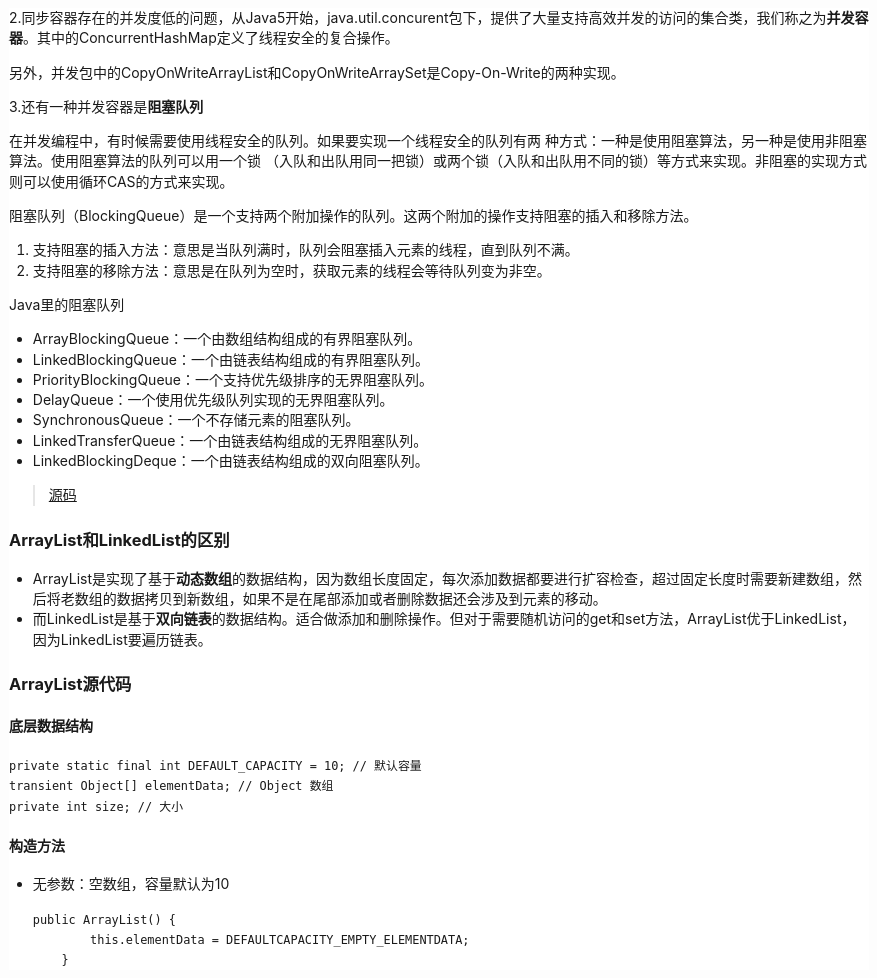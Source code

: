 2.同步容器存在的并发度低的问题，从Java5开始，java.util.concurent包下，提供了大量支持高效并发的访问的集合类，我们称之为**并发容器**。其中的ConcurrentHashMap定义了线程安全的复合操作。

另外，并发包中的CopyOnWriteArrayList和CopyOnWriteArraySet是Copy-On-Write的两种实现。

3.还有一种并发容器是**阻塞队列**

在并发编程中，有时候需要使用线程安全的队列。如果要实现一个线程安全的队列有两 种方式：一种是使用阻塞算法，另一种是使用非阻塞算法。使用阻塞算法的队列可以用一个锁 （入队和出队用同一把锁）或两个锁（入队和出队用不同的锁）等方式来实现。非阻塞的实现方式则可以使用循环CAS的方式来实现。

阻塞队列（BlockingQueue）是一个支持两个附加操作的队列。这两个附加的操作支持阻塞的插入和移除方法。

1. 支持阻塞的插入方法：意思是当队列满时，队列会阻塞插入元素的线程，直到队列不满。
2. 支持阻塞的移除方法：意思是在队列为空时，获取元素的线程会等待队列变为非空。

Java里的阻塞队列

- ArrayBlockingQueue：一个由数组结构组成的有界阻塞队列。
- LinkedBlockingQueue：一个由链表结构组成的有界阻塞队列。
- PriorityBlockingQueue：一个支持优先级排序的无界阻塞队列。
- DelayQueue：一个使用优先级队列实现的无界阻塞队列。
- SynchronousQueue：一个不存储元素的阻塞队列。
- LinkedTransferQueue：一个由链表结构组成的无界阻塞队列。
- LinkedBlockingDeque：一个由链表结构组成的双向阻塞队列。

> [源码](https://blog.csdn.net/xiaolyuh123/article/details/103288004?ops_request_misc=&request_id=&biz_id=102&utm_term=java%E6%97%A0%E7%95%8C%E9%98%BB%E5%A1%9E%E9%98%9F%E5%88%97%E5%AE%B9%E5%99%A8&utm_medium=distribute.pc_search_result.none-task-blog-2~all~sobaiduweb~default-1-103288004.142^v51^control_1,201^v3^add_ask&spm=1018.2226.3001.4187)





### ArrayList和LinkedList的区别

- ArrayList是实现了基于**动态数组**的数据结构，因为数组长度固定，每次添加数据都要进行扩容检查，超过固定长度时需要新建数组，然后将老数组的数据拷贝到新数组，如果不是在尾部添加或者删除数据还会涉及到元素的移动。
- 而LinkedList是基于**双向链表**的数据结构。适合做添加和删除操作。但对于需要随机访问的get和set方法，ArrayList优于LinkedList，因为LinkedList要遍历链表。

### ArrayList源代码 

#### 底层数据结构 

```
private static final int DEFAULT_CAPACITY = 10; // 默认容量
transient Object[] elementData; // Object 数组
private int size; // 大小
```

#### 构造方法 

- 无参数：空数组，容量默认为10

  ```
  public ArrayList() {
          this.elementData = DEFAULTCAPACITY_EMPTY_ELEMENTDATA;
      }
  ```
